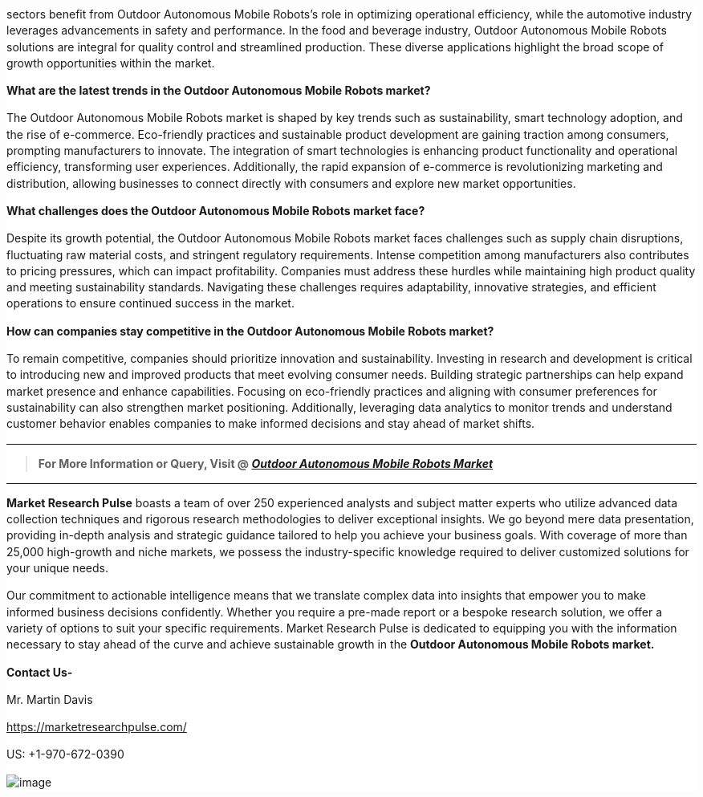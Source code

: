 sectors benefit from Outdoor Autonomous Mobile Robots&rsquo;s role in optimizing operational efficiency, while the automotive industry leverages advancements in safety and performance. In the food and beverage industry, Outdoor Autonomous Mobile Robots solutions are integral for quality control and streamlined production. These diverse applications highlight the broad scope of growth opportunities within the market.</p><p><strong>What are the latest trends in the Outdoor Autonomous Mobile Robots market?</strong></p><p>The Outdoor Autonomous Mobile Robots market is shaped by key trends such as sustainability, smart technology adoption, and the rise of e-commerce. Eco-friendly practices and sustainable product development are gaining traction among consumers, prompting manufacturers to innovate. The integration of smart technologies is enhancing product functionality and operational efficiency, transforming user experiences. Additionally, the rapid expansion of e-commerce is revolutionizing marketing and distribution, allowing businesses to connect directly with consumers and explore new market opportunities.</p><p><strong>What challenges does the Outdoor Autonomous Mobile Robots market face?</strong></p><p>Despite its growth potential, the Outdoor Autonomous Mobile Robots market faces challenges such as supply chain disruptions, fluctuating raw material costs, and stringent regulatory requirements. Intense competition among manufacturers also contributes to pricing pressures, which can impact profitability. Companies must address these hurdles while maintaining high product quality and meeting sustainability standards. Navigating these challenges requires adaptability, innovative strategies, and efficient operations to ensure continued success in the market.</p><p><strong>How can companies stay competitive in the Outdoor Autonomous Mobile Robots market?</strong></p><p>To remain competitive, companies should prioritize innovation and sustainability. Investing in research and development is critical to introducing new and improved products that meet evolving consumer needs. Building strategic partnerships can help expand market presence and enhance capabilities. Focusing on eco-friendly practices and aligning with consumer preferences for sustainability can also strengthen market positioning. Additionally, leveraging data analytics to monitor trends and understand customer behavior enables companies to make informed decisions and stay ahead of market shifts.</p><hr /><blockquote><p><strong>For More Information or Query, Visit @&nbsp;<em><a href="https://marketresearchpulse.com/report/20366/outdoor-autonomous-mobile-robots-market?utm_source=Linkedin&utm_medium=0111">Outdoor Autonomous Mobile Robots Market</a></em></strong></p></blockquote><hr /><p><strong>Market Research Pulse</strong> boasts a team of over 250 experienced analysts and subject matter experts who utilize advanced data collection techniques and rigorous research methodologies to deliver exceptional insights. We go beyond mere data presentation, providing in-depth analysis and strategic guidance tailored to help you achieve your business goals. With coverage of more than 25,000 high-growth and niche markets, we possess the industry-specific knowledge required to deliver customized solutions for your unique needs.</p><p>Our commitment to actionable intelligence means that we translate complex data into insights that empower you to make informed business decisions confidently. Whether you require a pre-made report or a bespoke research solution, we offer a variety of options to suit your specific requirements. Market Research Pulse is dedicated to equipping you with the information necessary to stay ahead of the curve and achieve sustainable growth in the <strong>Outdoor Autonomous Mobile Robots market.</strong></p><p><strong>Contact Us-</strong></p><p>Mr. Martin Davis</p><p>https://marketresearchpulse.com/</p><p>US: +1-970-672-0390</p>
![image](https://github.com/user-attachments/assets/9cc38bb8-06e1-4531-a22f-2811137d68e9)

